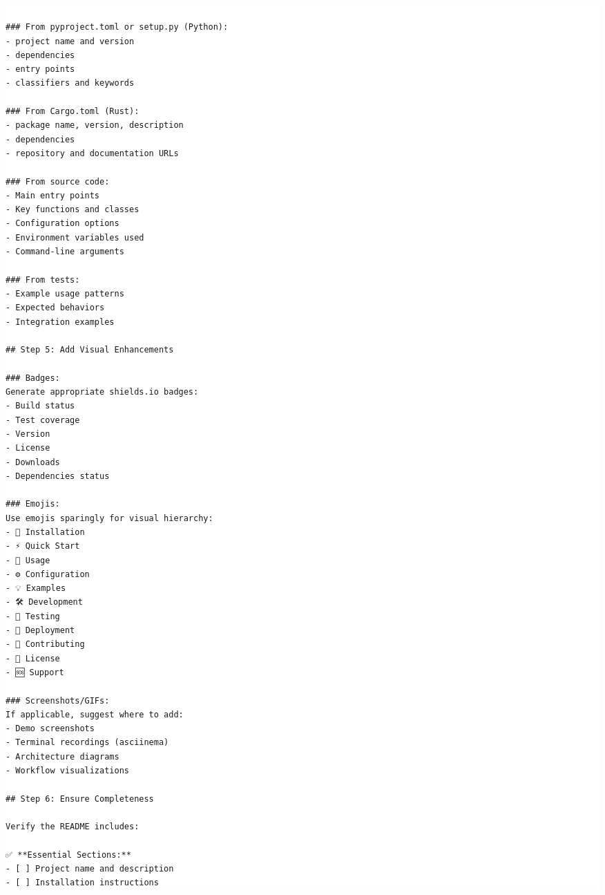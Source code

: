 ```

### From pyproject.toml or setup.py (Python):
- project name and version
- dependencies
- entry points
- classifiers and keywords

### From Cargo.toml (Rust):
- package name, version, description
- dependencies
- repository and documentation URLs

### From source code:
- Main entry points
- Key functions and classes
- Configuration options
- Environment variables used
- Command-line arguments

### From tests:
- Example usage patterns
- Expected behaviors
- Integration examples

## Step 5: Add Visual Enhancements

### Badges:
Generate appropriate shields.io badges:
- Build status
- Test coverage
- Version
- License
- Downloads
- Dependencies status

### Emojis:
Use emojis sparingly for visual hierarchy:
- 🚀 Installation
- ⚡ Quick Start
- 📖 Usage
- ⚙️ Configuration
- 💡 Examples
- 🛠️ Development
- 🧪 Testing
- 🚢 Deployment
- 🤝 Contributing
- 📄 License
- 🆘 Support

### Screenshots/GIFs:
If applicable, suggest where to add:
- Demo screenshots
- Terminal recordings (asciinema)
- Architecture diagrams
- Workflow visualizations

## Step 6: Ensure Completeness

Verify the README includes:

✅ **Essential Sections:**
- [ ] Project name and description
- [ ] Installation instructions
```